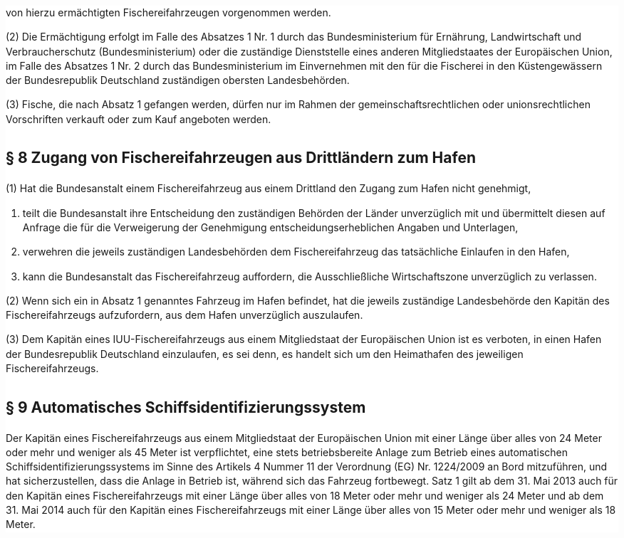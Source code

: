 

von hierzu ermächtigten Fischereifahrzeugen vorgenommen werden.

(2) Die Ermächtigung erfolgt im Falle des Absatzes 1 Nr. 1 durch das
Bundesministerium für Ernährung, Landwirtschaft und Verbraucherschutz
(Bundesministerium) oder die zuständige Dienststelle eines anderen
Mitgliedstaates der Europäischen Union, im Falle des Absatzes 1 Nr. 2
durch das Bundesministerium im Einvernehmen mit den für die Fischerei
in den Küstengewässern der Bundesrepublik Deutschland zuständigen
obersten Landesbehörden.

(3) Fische, die nach Absatz 1 gefangen werden, dürfen nur im Rahmen
der gemeinschaftsrechtlichen oder unionsrechtlichen Vorschriften
verkauft oder zum Kauf angeboten werden.

## § 8 Zugang von Fischereifahrzeugen aus Drittländern zum Hafen

(1) Hat die Bundesanstalt einem Fischereifahrzeug aus einem Drittland
den Zugang zum Hafen nicht genehmigt,

1.  teilt die Bundesanstalt ihre Entscheidung den zuständigen Behörden der
    Länder unverzüglich mit und übermittelt diesen auf Anfrage die für die
    Verweigerung der Genehmigung entscheidungserheblichen Angaben und
    Unterlagen,


2.  verwehren die jeweils zuständigen Landesbehörden dem Fischereifahrzeug
    das tatsächliche Einlaufen in den Hafen,


3.  kann die Bundesanstalt das Fischereifahrzeug auffordern, die
    Ausschließliche Wirtschaftszone unverzüglich zu verlassen.




(2) Wenn sich ein in Absatz 1 genanntes Fahrzeug im Hafen befindet,
hat die jeweils zuständige Landesbehörde den Kapitän des
Fischereifahrzeugs aufzufordern, aus dem Hafen unverzüglich
auszulaufen.

(3) Dem Kapitän eines IUU-Fischereifahrzeugs aus einem Mitgliedstaat
der Europäischen Union ist es verboten, in einen Hafen der
Bundesrepublik Deutschland einzulaufen, es sei denn, es handelt sich
um den Heimathafen des jeweiligen Fischereifahrzeugs.

## § 9 Automatisches Schiffsidentifizierungssystem

Der Kapitän eines Fischereifahrzeugs aus einem Mitgliedstaat der
Europäischen Union mit einer Länge über alles von 24 Meter oder mehr
und weniger als 45 Meter ist verpflichtet, eine stets betriebsbereite
Anlage zum Betrieb eines automatischen Schiffsidentifizierungssystems
im Sinne des Artikels 4 Nummer 11 der Verordnung (EG) Nr. 1224/2009 an
Bord mitzuführen, und hat sicherzustellen, dass die Anlage in Betrieb
ist, während sich das Fahrzeug fortbewegt. Satz 1 gilt ab dem 31. Mai
2013 auch für den Kapitän eines Fischereifahrzeugs mit einer Länge
über alles von 18 Meter oder mehr und weniger als 24 Meter und ab dem
31\. Mai 2014 auch für den Kapitän eines Fischereifahrzeugs mit einer
Länge über alles von 15 Meter oder mehr und weniger als 18 Meter.
